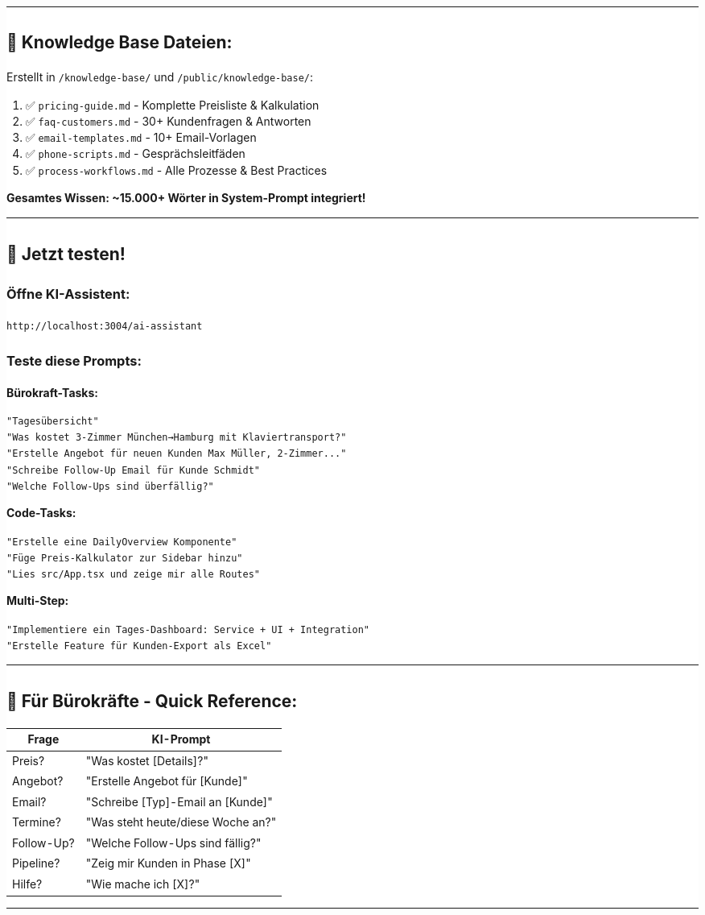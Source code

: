 
---

## 📖 Knowledge Base Dateien:

Erstellt in `/knowledge-base/` und `/public/knowledge-base/`:
1. ✅ `pricing-guide.md` - Komplette Preisliste & Kalkulation
2. ✅ `faq-customers.md` - 30+ Kundenfragen & Antworten
3. ✅ `email-templates.md` - 10+ Email-Vorlagen
4. ✅ `phone-scripts.md` - Gesprächsleitfäden
5. ✅ `process-workflows.md` - Alle Prozesse & Best Practices

**Gesamtes Wissen: ~15.000+ Wörter in System-Prompt integriert!**

---

## 🚀 Jetzt testen!

### Öffne KI-Assistent:
```
http://localhost:3004/ai-assistant
```

### Teste diese Prompts:

**Bürokraft-Tasks:**
```
"Tagesübersicht"
"Was kostet 3-Zimmer München→Hamburg mit Klaviertransport?"
"Erstelle Angebot für neuen Kunden Max Müller, 2-Zimmer..."
"Schreibe Follow-Up Email für Kunde Schmidt"
"Welche Follow-Ups sind überfällig?"
```

**Code-Tasks:**
```
"Erstelle eine DailyOverview Komponente"
"Füge Preis-Kalkulator zur Sidebar hinzu"
"Lies src/App.tsx und zeige mir alle Routes"
```

**Multi-Step:**
```
"Implementiere ein Tages-Dashboard: Service + UI + Integration"
"Erstelle Feature für Kunden-Export als Excel"
```

---

## 🎯 Für Bürokräfte - Quick Reference:

| Frage | KI-Prompt |
|-------|-----------|
| Preis? | "Was kostet [Details]?" |
| Angebot? | "Erstelle Angebot für [Kunde]" |
| Email? | "Schreibe [Typ]-Email an [Kunde]" |
| Termine? | "Was steht heute/diese Woche an?" |
| Follow-Up? | "Welche Follow-Ups sind fällig?" |
| Pipeline? | "Zeig mir Kunden in Phase [X]" |
| Hilfe? | "Wie mache ich [X]?" |

---
